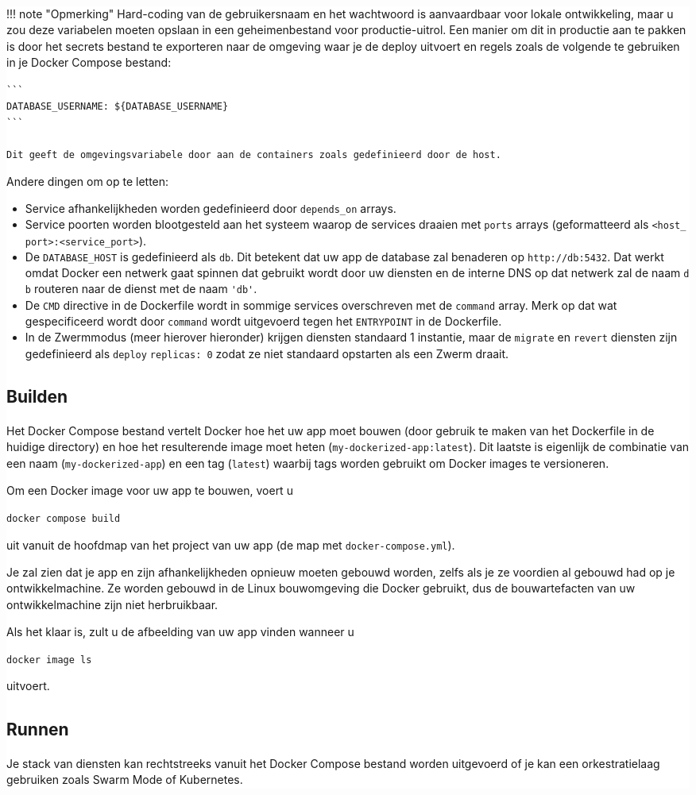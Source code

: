 !!! note "Opmerking"
    Hard-coding van de gebruikersnaam en het wachtwoord is aanvaardbaar voor lokale ontwikkeling, maar u zou deze variabelen moeten opslaan in een geheimenbestand voor productie-uitrol. Een manier om dit in productie aan te pakken is door het secrets bestand te exporteren naar de omgeving waar je de deploy uitvoert en regels zoals de volgende te gebruiken in je Docker Compose bestand: 

    ```
    DATABASE_USERNAME: ${DATABASE_USERNAME}
    ```

    Dit geeft de omgevingsvariabele door aan de containers zoals gedefinieerd door de host.

Andere dingen om op te letten:

- Service afhankelijkheden worden gedefinieerd door `depends_on` arrays.
- Service poorten worden blootgesteld aan het systeem waarop de services draaien met `ports` arrays (geformatteerd als `<host_port>:<service_port>`).
- De `DATABASE_HOST` is gedefinieerd als `db`. Dit betekent dat uw app de database zal benaderen op `http://db:5432`. Dat werkt omdat Docker een netwerk gaat spinnen dat gebruikt wordt door uw diensten en de interne DNS op dat netwerk zal de naam `db` routeren naar de dienst met de naam `'db'`.
- De `CMD` directive in de Dockerfile wordt in sommige services overschreven met de `command` array. Merk op dat wat gespecificeerd wordt door `command` wordt uitgevoerd tegen het `ENTRYPOINT` in de Dockerfile.
- In de Zwermmodus (meer hierover hieronder) krijgen diensten standaard 1 instantie, maar de `migrate` en `revert` diensten zijn gedefinieerd als `deploy` `replicas: 0` zodat ze niet standaard opstarten als een Zwerm draait.

## Builden

Het Docker Compose bestand vertelt Docker hoe het uw app moet bouwen (door gebruik te maken van het Dockerfile in de huidige directory) en hoe het resulterende image moet heten (`my-dockerized-app:latest`). Dit laatste is eigenlijk de combinatie van een naam (`my-dockerized-app`) en een tag (`latest`) waarbij tags worden gebruikt om Docker images te versioneren.

Om een Docker image voor uw app te bouwen, voert u
```shell
docker compose build
```
uit vanuit de hoofdmap van het project van uw app (de map met `docker-compose.yml`).

Je zal zien dat je app en zijn afhankelijkheden opnieuw moeten gebouwd worden, zelfs als je ze voordien al gebouwd had op je ontwikkelmachine. Ze worden gebouwd in de Linux bouwomgeving die Docker gebruikt, dus de bouwartefacten van uw ontwikkelmachine zijn niet herbruikbaar.

Als het klaar is, zult u de afbeelding van uw app vinden wanneer u

```shell
docker image ls
```

uitvoert.

## Runnen

Je stack van diensten kan rechtstreeks vanuit het Docker Compose bestand worden uitgevoerd of je kan een orkestratielaag gebruiken zoals Swarm Mode of Kubernetes.
